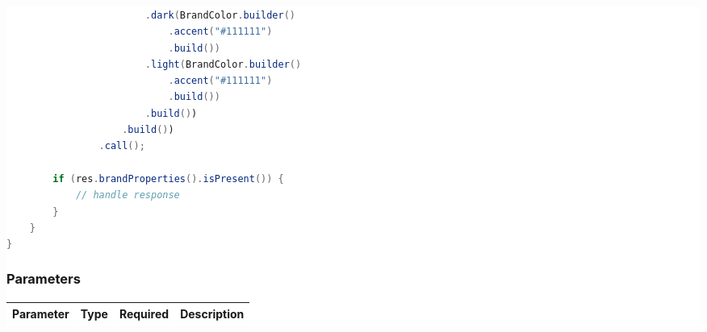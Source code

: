 ```java
                        .dark(BrandColor.builder()
                            .accent("#111111")
                            .build())
                        .light(BrandColor.builder()
                            .accent("#111111")
                            .build())
                        .build())
                    .build())
                .call();

        if (res.brandProperties().isPresent()) {
            // handle response
        }
    }
}
```

### Parameters

| Parameter                                                                                                                                                                                                                                                                                                                                                                                                                                                                                                                         | Type                                                                                                                                                                                                                                                                                                                                                                                                                                                                                                                              | Required                                                                                                                                                                                                                                                                                                                                                                                                                                                                                                                          | Description                                                                                                                                                                                                                                                                                                                                                                                                                                                                                                                       |
| --------------------------------------------------------------------------------------------------------------------------------------------------------------------------------------------------------------------------------------------------------------------------------------------------------------------------------------------------------------------------------------------------------------------------------------------------------------------------------------------------------------------------------- | --------------------------------------------------------------------------------------------------------------------------------------------------------------------------------------------------------------------------------------------------------------------------------------------------------------------------------------------------------------------------------------------------------------------------------------------------------------------------------------------------------------------------------- | --------------------------------------------------------------------------------------------------------------------------------------------------------------------------------------------------------------------------------------------------------------------------------------------------------------------------------------------------------------------------------------------------------------------------------------------------------------------------------------------------------------------------------- | --------------------------------------------------------------------------------------------------------------------------------------------------------------------------------------------------------------------------------------------------------------------------------------------------------------------------------------------------------------------------------------------------------------------------------------------------------------------------------------------------------------------------------- |